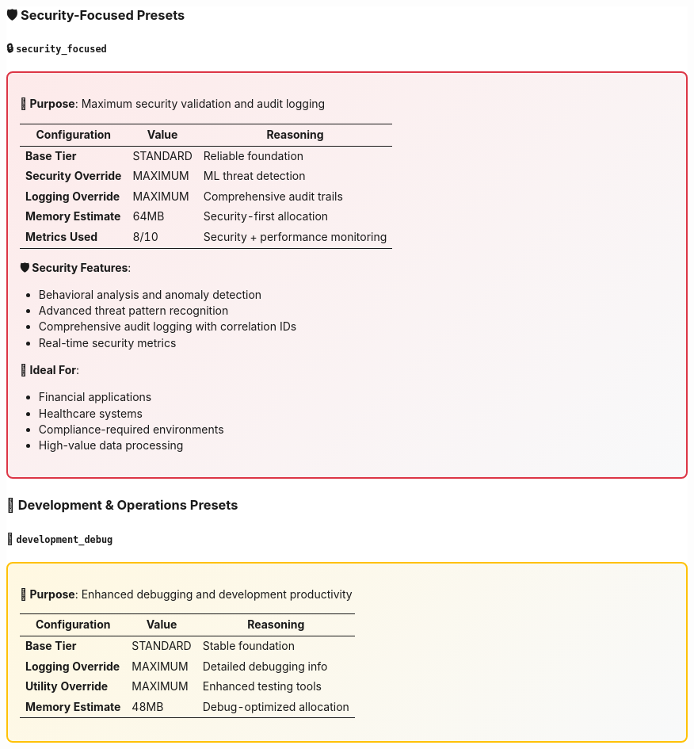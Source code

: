 </div>

### 🛡️ **Security-Focused Presets**

#### 🔒 `security_focused`

<div style="border: 2px solid #dc3545; border-radius: 8px; padding: 15px; background: linear-gradient(135deg, #fdeaea 0%, #f8f9fa 100%);">

**🎯 Purpose**: Maximum security validation and audit logging

| Configuration | Value | Reasoning |
|---------------|-------|-----------|
| **Base Tier** | STANDARD | Reliable foundation |
| **Security Override** | MAXIMUM | ML threat detection |
| **Logging Override** | MAXIMUM | Comprehensive audit trails |
| **Memory Estimate** | 64MB | Security-first allocation |
| **Metrics Used** | 8/10 | Security + performance monitoring |

**🛡️ Security Features**:
- Behavioral analysis and anomaly detection
- Advanced threat pattern recognition
- Comprehensive audit logging with correlation IDs
- Real-time security metrics

**🏢 Ideal For**:
- Financial applications
- Healthcare systems
- Compliance-required environments
- High-value data processing

</div>

### 🔧 **Development & Operations Presets**

#### 🧪 `development_debug`

<div style="border: 2px solid #ffc107; border-radius: 8px; padding: 15px; background: linear-gradient(135deg, #fff8e1 0%, #f8f9fa 100%);">

**🎯 Purpose**: Enhanced debugging and development productivity

| Configuration | Value | Reasoning |
|---------------|-------|-----------|
| **Base Tier** | STANDARD | Stable foundation |
| **Logging Override** | MAXIMUM | Detailed debugging info |
| **Utility Override** | MAXIMUM | Enhanced testing tools |
| **Memory Estimate** | 48MB | Debug-optimized allocation |
